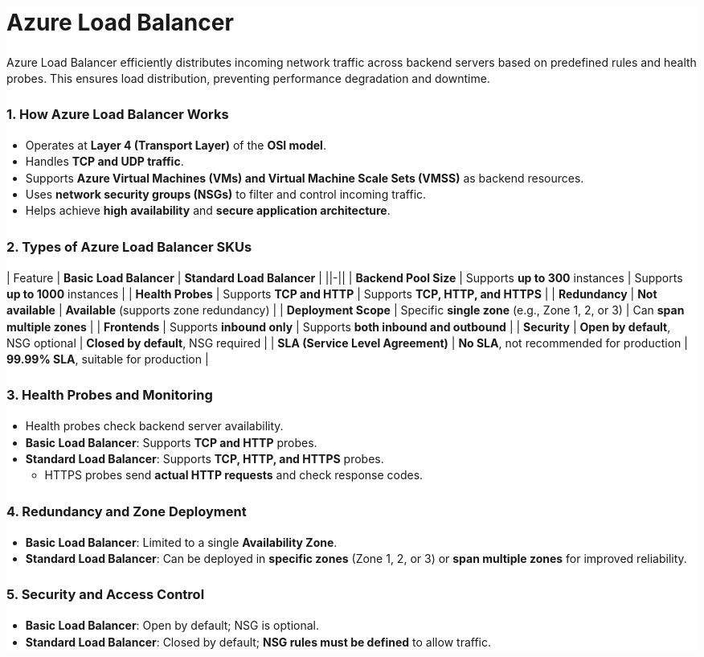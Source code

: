 # **Azure Load Balancer**  


Azure Load Balancer efficiently distributes incoming network traffic across backend servers based on predefined rules and health probes. This ensures load distribution, preventing performance degradation and downtime.

### **1. How Azure Load Balancer Works**  
- Operates at **Layer 4 (Transport Layer)** of the **OSI model**.  
- Handles **TCP and UDP traffic**.  
- Supports **Azure Virtual Machines (VMs) and Virtual Machine Scale Sets (VMSS)** as backend resources.  
- Uses **network security groups (NSGs)** to filter and control incoming traffic.  
- Helps achieve **high availability** and **secure application architecture**.



### **2. Types of Azure Load Balancer SKUs**  

| Feature | **Basic Load Balancer** | **Standard Load Balancer** |
||-||
| **Backend Pool Size** | Supports **up to 300** instances | Supports **up to 1000** instances |
| **Health Probes** | Supports **TCP and HTTP** | Supports **TCP, HTTP, and HTTPS** |
| **Redundancy** | **Not available** | **Available** (supports zone redundancy) |
| **Deployment Scope** | Specific **single zone** (e.g., Zone 1, 2, or 3) | Can **span multiple zones** |
| **Frontends** | Supports **inbound only** | Supports **both inbound and outbound** |
| **Security** | **Open by default**, NSG optional | **Closed by default**, NSG required |
| **SLA (Service Level Agreement)** | **No SLA**, not recommended for production | **99.99% SLA**, suitable for production |



### **3. Health Probes and Monitoring**  
- Health probes check backend server availability.  
- **Basic Load Balancer**: Supports **TCP and HTTP** probes.  
- **Standard Load Balancer**: Supports **TCP, HTTP, and HTTPS** probes.  
  - HTTPS probes send **actual HTTP requests** and check response codes.



### **4. Redundancy and Zone Deployment**  
- **Basic Load Balancer**: Limited to a single **Availability Zone**.  
- **Standard Load Balancer**: Can be deployed in **specific zones** (Zone 1, 2, or 3) or **span multiple zones** for improved reliability.



### **5. Security and Access Control**  
- **Basic Load Balancer**: Open by default; NSG is optional.  
- **Standard Load Balancer**: Closed by default; **NSG rules must be defined** to allow traffic.  
